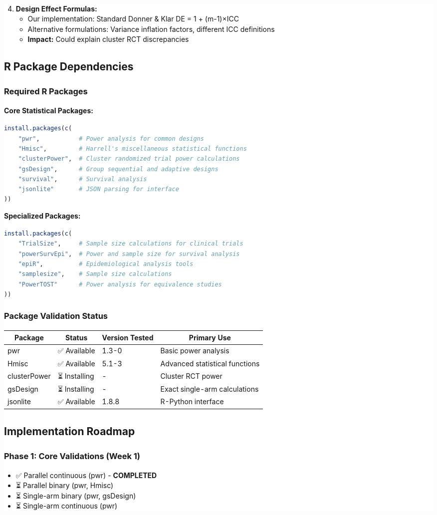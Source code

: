 4. **Design Effect Formulas:**
   - Our implementation: Standard Donner & Klar DE = 1 + (m-1)×ICC
   - Alternative formulations: Variance inflation factors, different ICC definitions
   - **Impact:** Could explain cluster RCT discrepancies

## R Package Dependencies

### Required R Packages

**Core Statistical Packages:**
```r
install.packages(c(
    "pwr",           # Power analysis for common designs
    "Hmisc",         # Harrell's miscellaneous statistical functions  
    "clusterPower",  # Cluster randomized trial power calculations
    "gsDesign",      # Group sequential and adaptive designs
    "survival",      # Survival analysis
    "jsonlite"       # JSON parsing for interface
))
```

**Specialized Packages:**
```r
install.packages(c(
    "TrialSize",     # Sample size calculations for clinical trials
    "powerSurvEpi",  # Power and sample size for survival analysis
    "epiR",          # Epidemiological analysis tools
    "samplesize",    # Sample size calculations
    "PowerTOST"      # Power analysis for equivalence studies
))
```

### Package Validation Status

| Package | Status | Version Tested | Primary Use |
|---------|--------|----------------|-------------|
| pwr | ✅ Available | 1.3-0 | Basic power analysis |
| Hmisc | ✅ Available | 5.1-3 | Advanced statistical functions |
| clusterPower | ⏳ Installing | - | Cluster RCT power |
| gsDesign | ⏳ Installing | - | Exact single-arm calculations |
| jsonlite | ✅ Available | 1.8.8 | R-Python interface |

## Implementation Roadmap

### Phase 1: Core Validations (Week 1)
- ✅ Parallel continuous (pwr) - **COMPLETED**
- ⏳ Parallel binary (pwr, Hmisc)
- ⏳ Single-arm binary (pwr, gsDesign) 
- ⏳ Single-arm continuous (pwr)
